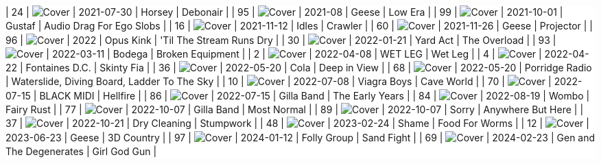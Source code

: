 | 24 | ![Cover](https://i.discogs.com/Kur4a72bKF0gGdFCQCntfV9nP5X2fsvORFOy1jSkl3Q/rs:fit/g:sm/q:40/h:150/w:150/czM6Ly9kaXNjb2dz/LWRhdGFiYXNlLWlt/YWdlcy9SLTIxNjA1/NTE4LTE2NDEzMzEy/NzgtOTQ2Ni5qcGVn.jpeg) | 2021-07-30 | Horsey | Debonair |
| 95 | ![Cover](https://i.discogs.com/glSWrey-DsBBXr82pJqnJ2scrGmp70ygH1efAiGLMVA/rs:fit/g:sm/q:40/h:150/w:150/czM6Ly9kaXNjb2dz/LWRhdGFiYXNlLWlt/YWdlcy9SLTE5NzUz/MDA2LTE2MjgxODM3/NzYtOTMxOS5qcGVn.jpeg) | 2021-08 | Geese | Low Era |
| 99 | ![Cover](https://i.discogs.com/hKIT2gDc5mBdtZyy3tGYoAHFFM1HiZhAyMavg0Z-XLM/rs:fit/g:sm/q:40/h:150/w:150/czM6Ly9kaXNjb2dz/LWRhdGFiYXNlLWlt/YWdlcy9SLTIwNTMw/MzIxLTE2Mzg4OTE2/NTAtMjk1MC5qcGVn.jpeg) | 2021-10-01 | Gustaf | Audio Drag For Ego Slobs |
| 16 | ![Cover](https://i.discogs.com/muu6jWfDrD2MSPnRvJ4uz-XiIuJjsIcIGjM6bCEo0O8/rs:fit/g:sm/q:40/h:150/w:150/czM6Ly9kaXNjb2dz/LWRhdGFiYXNlLWlt/YWdlcy9SLTIwNzYw/NjIyLTE2MzgwMzU3/MDAtMzc2NC5qcGVn.jpeg) | 2021-11-12 | Idles | Crawler |
| 60 | ![Cover](https://i.discogs.com/YWKwe5lq_n-qjA0i0EjFsEVdKdziX5dTXCNIV-YOk_s/rs:fit/g:sm/q:40/h:150/w:150/czM6Ly9kaXNjb2dz/LWRhdGFiYXNlLWlt/YWdlcy9SLTIxMTQy/NjYwLTE2Mzg0NzIw/ODktNjA4My5qcGVn.jpeg) | 2021-11-26 | Geese | Projector |
| 96 | ![Cover](https://lastfm.freetls.fastly.net/i/u/34s/2e80d7ceb3a98b4811f21c9ca7a40192.png) | 2022 | Opus Kink | 'Til The Stream Runs Dry |
| 30 | ![Cover](https://i.discogs.com/dWe93ml5PsyOVOt93iph1wUTpBUUV7vjBFU8nfqszRI/rs:fit/g:sm/q:40/h:150/w:150/czM6Ly9kaXNjb2dz/LWRhdGFiYXNlLWlt/YWdlcy9SLTIxNzA1/MjkyLTE2NDE5ODcy/NzMtNzQ4Mi5qcGVn.jpeg) | 2022-01-21 | Yard Act | The Overload |
| 93 | ![Cover](https://i.discogs.com/_wViIwnid7uT52UFL7CpR4n-UmhWBE-l7xwqI6wEkBk/rs:fit/g:sm/q:40/h:150/w:150/czM6Ly9kaXNjb2dz/LWRhdGFiYXNlLWlt/YWdlcy9SLTIyNDYx/Njg4LTE2NDY5NDEx/NjgtOTQxMC5qcGVn.jpeg) | 2022-03-11 | Bodega | Broken Equipment |
| 2 | ![Cover](https://i.discogs.com/cMeEL37b4fTvIjt5ihitmIN68vmAqo-EQNtU_XpLcBI/rs:fit/g:sm/q:40/h:150/w:150/czM6Ly9kaXNjb2dz/LWRhdGFiYXNlLWlt/YWdlcy9SLTIyNTA3/MzI4LTE2NDcyNjcy/MzYtMTgyNS5wbmc.jpeg) | 2022-04-08 | WET LEG | Wet Leg |
| 4 | ![Cover](https://i.discogs.com/TvsZuEKvg3CaE7YhRkIerL3FIUuIQvGMhwrJ2QfiN4I/rs:fit/g:sm/q:40/h:150/w:150/czM6Ly9kaXNjb2dz/LWRhdGFiYXNlLWlt/YWdlcy9SLTIyMjkw/NDg0LTE2NTA2NjUy/NTUtOTI5My5qcGVn.jpeg) | 2022-04-22 | Fontaines D.C. | Skinty Fia |
| 36 | ![Cover](https://i.discogs.com/YeJyqv0bgqF32h0gqhrva-jWPGbhv4sEJiQvCYa3iqc/rs:fit/g:sm/q:40/h:150/w:150/czM6Ly9kaXNjb2dz/LWRhdGFiYXNlLWlt/YWdlcy9SLTIzNDY5/ODEyLTE2NTQzOTcx/NDQtMTQ3MS5qcGVn.jpeg) | 2022-05-20 | Cola | Deep in View |
| 68 | ![Cover](https://i.discogs.com/39zPxmh7AcV1zqGfzwe6bhw49WdBXHTzzyqcGhGRY2U/rs:fit/g:sm/q:40/h:150/w:150/czM6Ly9kaXNjb2dz/LWRhdGFiYXNlLWlt/YWdlcy9SLTIzMjcw/NjE1LTE2NTI4ODU3/NDMtMjMxNC5qcGVn.jpeg) | 2022-05-20 | Porridge Radio | Waterslide, Diving Board, Ladder To The Sky |
| 10 | ![Cover](https://i.discogs.com/AClCAsRVd1EVzGNxzCeLVoMQp2e4uEwRlgg1W9OrVaM/rs:fit/g:sm/q:40/h:150/w:150/czM6Ly9kaXNjb2dz/LWRhdGFiYXNlLWlt/YWdlcy9SLTIzODEw/Njg0LTE2NTcyMDI0/NjgtMjcyOS5qcGVn.jpeg) | 2022-07-08 | Viagra Boys | Cave World |
| 70 | ![Cover](https://i.discogs.com/DBpnXDTDW-3dkhU_3l-5W0qJOnRdVdXJCOMxLhuPULw/rs:fit/g:sm/q:40/h:150/w:150/czM6Ly9kaXNjb2dz/LWRhdGFiYXNlLWlt/YWdlcy9SLTIzODEz/NjkzLTE2NTc4MDQz/OTQtMjkxNi5qcGVn.jpeg) | 2022-07-15 | BLACK MIDI | Hellfire |
| 86 | ![Cover](https://i.discogs.com/MeqGWQGCH7zaLd4XmAkZy7cZO1sxewNcHaNYmv8z8KU/rs:fit/g:sm/q:40/h:150/w:150/czM6Ly9kaXNjb2dz/LWRhdGFiYXNlLWlt/YWdlcy9SLTIzOTAx/NDcwLTE2NTc5NzA1/MTctNDUyOS5qcGVn.jpeg) | 2022-07-15 | Gilla Band | The Early Years |
| 84 | ![Cover](https://i.discogs.com/aarl3XjpOuzzEFSMLZavQASmkHGFdX_rGsamMEiwIIU/rs:fit/g:sm/q:40/h:150/w:150/czM6Ly9kaXNjb2dz/LWRhdGFiYXNlLWlt/YWdlcy9SLTI0MjUx/MTAyLTE2NjA5MzA5/NDktNDYwMy5qcGVn.jpeg) | 2022-08-19 | Wombo | Fairy Rust |
| 77 | ![Cover](https://i.discogs.com/N8Ipki0DAAgB2l-0AaOCTM1u_8Uh-6gjy2exW4nWic0/rs:fit/g:sm/q:40/h:150/w:150/czM6Ly9kaXNjb2dz/LWRhdGFiYXNlLWlt/YWdlcy9SLTI0NzM2/ODQ0LTE2NjYxMTk1/NTAtOTUxNS5wbmc.jpeg) | 2022-10-07 | Gilla Band | Most Normal |
| 89 | ![Cover](https://lastfm.freetls.fastly.net/i/u/34s/f669412b400bdca0bfc1cca2f6d758aa.png) | 2022-10-07 | Sorry | Anywhere But Here |
| 37 | ![Cover](https://i.discogs.com/NsT91btk7h7p_bZnhRh2OhlAiVMxe-kg3AARBcfkErU/rs:fit/g:sm/q:40/h:150/w:150/czM6Ly9kaXNjb2dz/LWRhdGFiYXNlLWlt/YWdlcy9SLTI0ODYz/MjgyLTE2NjYxMjg5/NTAtMzczMS5qcGVn.jpeg) | 2022-10-21 | Dry Cleaning | Stumpwork |
| 48 | ![Cover](https://lastfm.freetls.fastly.net/i/u/34s/c9cfaf2e0c184d08450741227409a0d7.png) | 2023-02-24 | Shame | Food For Worms |
| 12 | ![Cover](https://lastfm.freetls.fastly.net/i/u/34s/cacb005926cc26320a5ff537288cc466.png) | 2023-06-23 | Geese | 3D Country |
| 97 | ![Cover](https://i.discogs.com/GtWhZ4e3wr4Q-1R6qEj2WLJyNXziclKwSghyKqOdYOk/rs:fit/g:sm/q:40/h:150/w:150/czM6Ly9kaXNjb2dz/LWRhdGFiYXNlLWlt/YWdlcy9SLTIyNzIx/NDM4LTE2NDg4MTM0/MTEtODEyNi5qcGVn.jpeg) | 2024-01-12 | Folly Group | Sand Fight |
| 69 | ![Cover](https://i.discogs.com/Gsuzejce1NYfyEA-itrdmDas2QLnBZETMT0NpnbJ7gI/rs:fit/g:sm/q:40/h:150/w:150/czM6Ly9kaXNjb2dz/LWRhdGFiYXNlLWlt/YWdlcy9SLTE5NzU1/MjIzLTE2MjgxOTM5/NDUtNjU3MC5qcGVn.jpeg) | 2024-02-23 | Gen and The Degenerates | Girl God Gun |